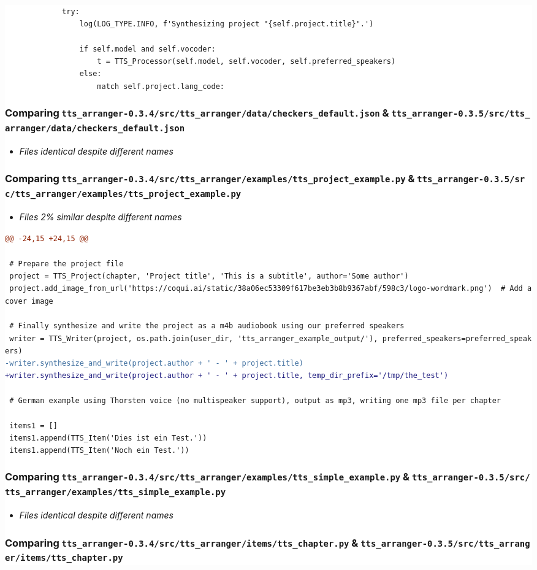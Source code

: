 ```diff
             try:
                 log(LOG_TYPE.INFO, f'Synthesizing project "{self.project.title}".')
 
                 if self.model and self.vocoder:
                     t = TTS_Processor(self.model, self.vocoder, self.preferred_speakers)
                 else:
                     match self.project.lang_code:
```

### Comparing `tts_arranger-0.3.4/src/tts_arranger/data/checkers_default.json` & `tts_arranger-0.3.5/src/tts_arranger/data/checkers_default.json`

 * *Files identical despite different names*

### Comparing `tts_arranger-0.3.4/src/tts_arranger/examples/tts_project_example.py` & `tts_arranger-0.3.5/src/tts_arranger/examples/tts_project_example.py`

 * *Files 2% similar despite different names*

```diff
@@ -24,15 +24,15 @@
 
 # Prepare the project file
 project = TTS_Project(chapter, 'Project title', 'This is a subtitle', author='Some author')
 project.add_image_from_url('https://coqui.ai/static/38a06ec53309f617be3eb3b8b9367abf/598c3/logo-wordmark.png')  # Add a cover image
 
 # Finally synthesize and write the project as a m4b audiobook using our preferred speakers
 writer = TTS_Writer(project, os.path.join(user_dir, 'tts_arranger_example_output/'), preferred_speakers=preferred_speakers)
-writer.synthesize_and_write(project.author + ' - ' + project.title)
+writer.synthesize_and_write(project.author + ' - ' + project.title, temp_dir_prefix='/tmp/the_test')
 
 # German example using Thorsten voice (no multispeaker support), output as mp3, writing one mp3 file per chapter
 
 items1 = []
 items1.append(TTS_Item('Dies ist ein Test.'))
 items1.append(TTS_Item('Noch ein Test.'))
```

### Comparing `tts_arranger-0.3.4/src/tts_arranger/examples/tts_simple_example.py` & `tts_arranger-0.3.5/src/tts_arranger/examples/tts_simple_example.py`

 * *Files identical despite different names*

### Comparing `tts_arranger-0.3.4/src/tts_arranger/items/tts_chapter.py` & `tts_arranger-0.3.5/src/tts_arranger/items/tts_chapter.py`
